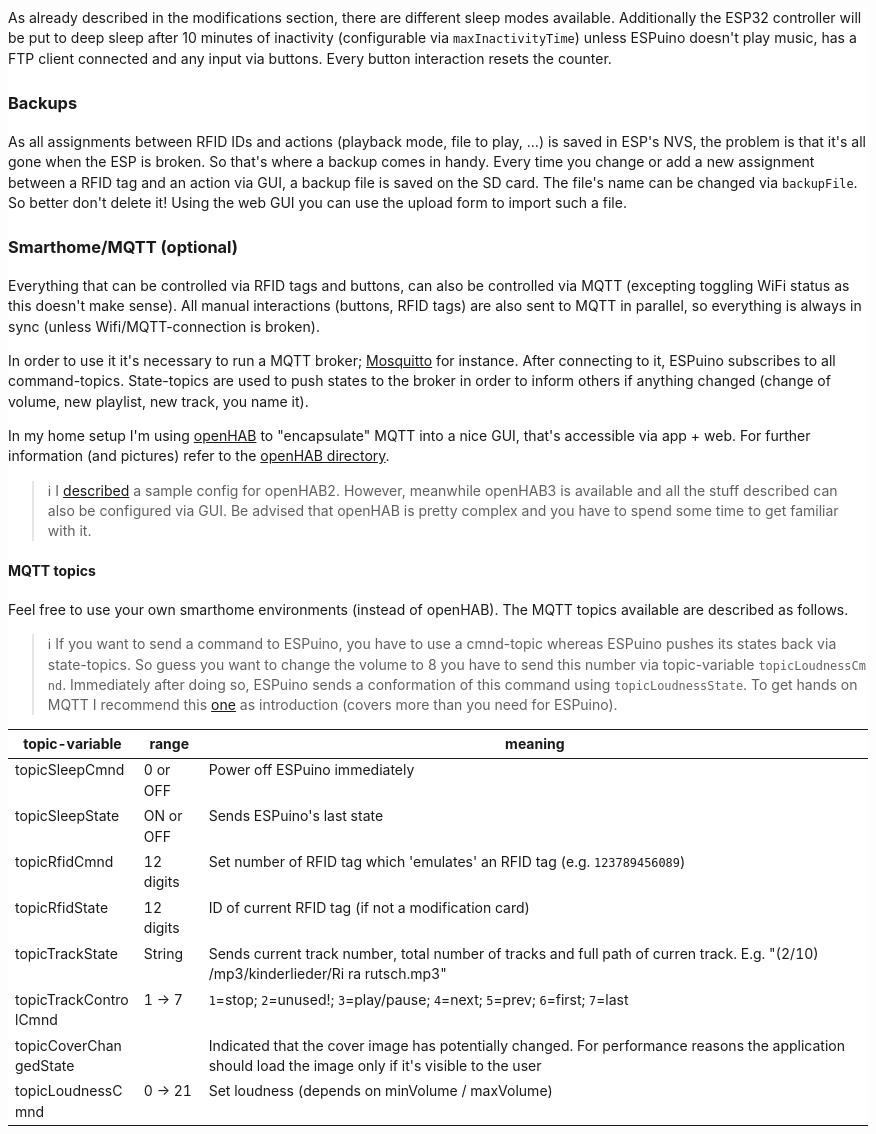 As already described in the modifications section, there are different sleep modes available.
Additionally the ESP32 controller will be put to deep sleep after 10 minutes of inactivity
(configurable via `maxInactivityTime`) unless ESPuino doesn't play music, has a FTP client connected
and any input via buttons. Every button interaction resets the counter.

### Backups

As all assignments between RFID IDs and actions (playback mode, file to play, ...) is saved in ESP's
NVS, the problem is that it's all gone when the ESP is broken. So that's where a backup comes in
handy. Every time you change or add a new assignment between a RFID tag and an action via GUI, a
backup file is saved on the SD card. The file's name can be changed via `backupFile`. So better
don't delete it! Using the web GUI you can use the upload form to import such a file.

### Smarthome/MQTT (optional)

Everything that can be controlled via RFID tags and buttons, can also be controlled via MQTT
(excepting toggling WiFi status as this doesn't make sense). All manual interactions (buttons, RFID
tags) are also sent to MQTT in parallel, so everything is always in sync (unless
Wifi/MQTT-connection is broken).

In order to use it it's necessary to run a MQTT broker; [Mosquitto](https://mosquitto.org/) for
instance. After connecting to it, ESPuino subscribes to all command-topics. State-topics are used to
push states to the broker in order to inform others if anything changed (change of volume, new
playlist, new track, you name it).

In my home setup I'm using [openHAB](https://www.openhab.org/) to "encapsulate" MQTT into a nice
GUI, that's accessible via app + web. For further information (and pictures) refer to the [openHAB
directory](https://github.com/biologist79/ESPuino/tree/master/openHAB).

> :information_source: I [described](https://github.com/biologist79/ESPuino/tree/master/openHAB) a
  sample config for openHAB2. However, meanwhile openHAB3 is available and all the stuff described
  can also be configured via GUI. Be advised that openHAB is pretty complex and you have to spend
  some time to get familiar with it.

#### MQTT topics

Feel free to use your own smarthome environments (instead of openHAB). The MQTT topics available are
described as follows.

> :information_source: If you want to send a command to ESPuino, you have to use a cmnd-topic
  whereas ESPuino pushes its states back via state-topics. So guess you want to change the volume to
  8 you have to send this number via topic-variable `topicLoudnessCmnd`. Immediately after doing so,
  ESPuino sends a conformation of this command using `topicLoudnessState`. To get hands on MQTT I
  recommend this [one](https://www.hivemq.com/mqtt-essentials/) as introduction (covers more than
  you need for ESPuino).

| topic-variable          | range           | meaning                                                                                                                                                |
| ----------------------- | --------------- | ------------------------------------------------------------------------------------------------------------------------------------------------------ |
| topicSleepCmnd          | 0 or OFF        | Power off ESPuino immediately                                                                                                                          |
| topicSleepState         | ON or OFF       | Sends ESPuino's last state                                                                                                                             |
| topicRfidCmnd           | 12 digits       | Set number of RFID tag which 'emulates' an RFID tag (e.g. `123789456089`)                                                                              |
| topicRfidState          | 12 digits       | ID of current RFID tag (if not a modification card)                                                                                                    |
| topicTrackState         | String          | Sends current track number, total number of tracks and full path of curren track. E.g. "(2/10) /mp3/kinderlieder/Ri ra rutsch.mp3"                     |
| topicTrackControlCmnd   | 1 -> 7          | `1`=stop; `2`=unused!; `3`=play/pause; `4`=next; `5`=prev; `6`=first; `7`=last                                                                         |
| topicCoverChangedState  |                 | Indicated that the cover image has potentially changed. For performance reasons the application should load the image only if it's visible to the user |
| topicLoudnessCmnd       | 0 -> 21         | Set loudness (depends on minVolume / maxVolume)                                                                                                        |